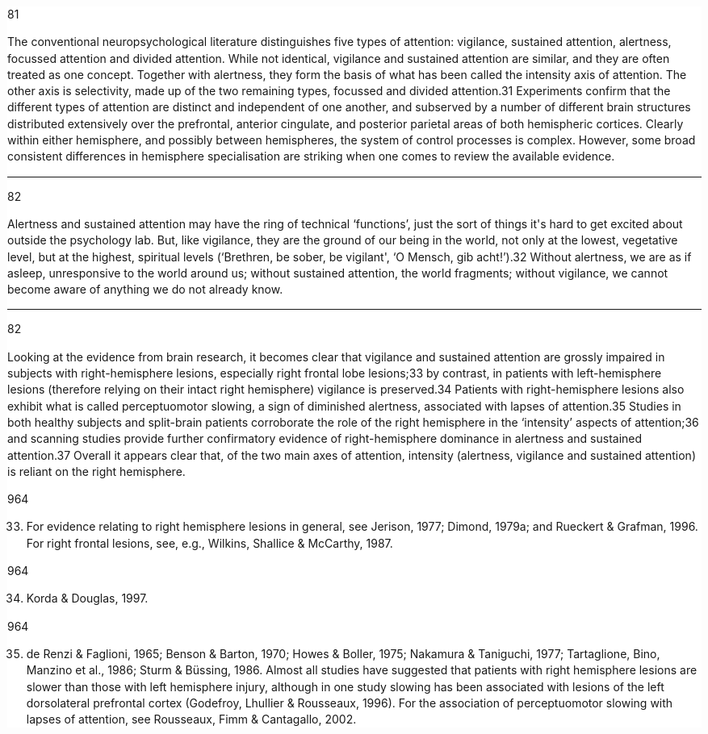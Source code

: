 
81️

The conventional neuropsychological literature distinguishes five types of attention: vigilance, sustained attention, alertness, focussed attention and divided attention. While not identical, vigilance and sustained attention are similar, and they are often treated as one concept. Together with alertness, they form the basis of what has been called the intensity axis of attention. The other axis is selectivity, made up of the two remaining types, focussed and divided attention.31 Experiments confirm that the different types of attention are distinct and independent of one another, and subserved by a number of different brain structures distributed extensively over the prefrontal, anterior cingulate, and posterior parietal areas of both hemispheric cortices. Clearly within either hemisphere, and possibly between hemispheres, the system of control processes is complex. However, some broad consistent differences in hemisphere specialisation are striking when one comes to review the available evidence.

---

82

Alertness and sustained attention may have the ring of technical ‘functions’, just the sort of things it's hard to get excited about outside the psychology lab. But, like vigilance, they are the ground of our being in the world, not only at the lowest, vegetative level, but at the highest, spiritual levels (‘Brethren, be sober, be vigilant', ‘O Mensch, gib acht!’).32 Without alertness, we are as if asleep, unresponsive to the world around us; without sustained attention, the world fragments; without vigilance, we cannot become aware of anything we do not already know. 

---

82

Looking at the evidence from brain research, it becomes clear that vigilance and sustained attention are grossly impaired in subjects with right-hemisphere lesions, especially right frontal lobe lesions;33 by contrast, in patients with left-hemisphere lesions (therefore relying on their intact right hemisphere) vigilance is preserved.34 Patients with right-hemisphere lesions also exhibit what is called perceptuomotor slowing, a sign of diminished alertness, associated with lapses of attention.35 Studies in both healthy subjects and split-brain patients corroborate the role of the right hemisphere in the ‘intensity’ aspects of attention;36 and scanning studies provide further confirmatory evidence of right-hemisphere dominance in alertness and sustained attention.37 Overall it appears clear that, of the two main axes of attention, intensity (alertness, vigilance and sustained attention) is reliant on the right hemisphere.

964

33. For evidence relating to right hemisphere lesions in general, see Jerison, 1977; Dimond, 1979a; and Rueckert & Grafman, 1996. For right frontal lesions, see, e.g., Wilkins, Shallice & McCarthy, 1987.

964

34. Korda & Douglas, 1997.

964

35. de Renzi & Faglioni, 1965; Benson & Barton, 1970; Howes & Boller, 1975; Nakamura & Taniguchi, 1977; Tartaglione, Bino, Manzino et al., 1986; Sturm & Büssing, 1986. Almost all studies have suggested that patients with right hemisphere lesions are slower than those with left hemisphere injury, although in one study slowing has been associated with lesions of the left dorsolateral prefrontal cortex (Godefroy, Lhullier & Rousseaux, 1996). For the association of perceptuomotor slowing with lapses of attention, see Rousseaux, Fimm & Cantagallo, 2002.
